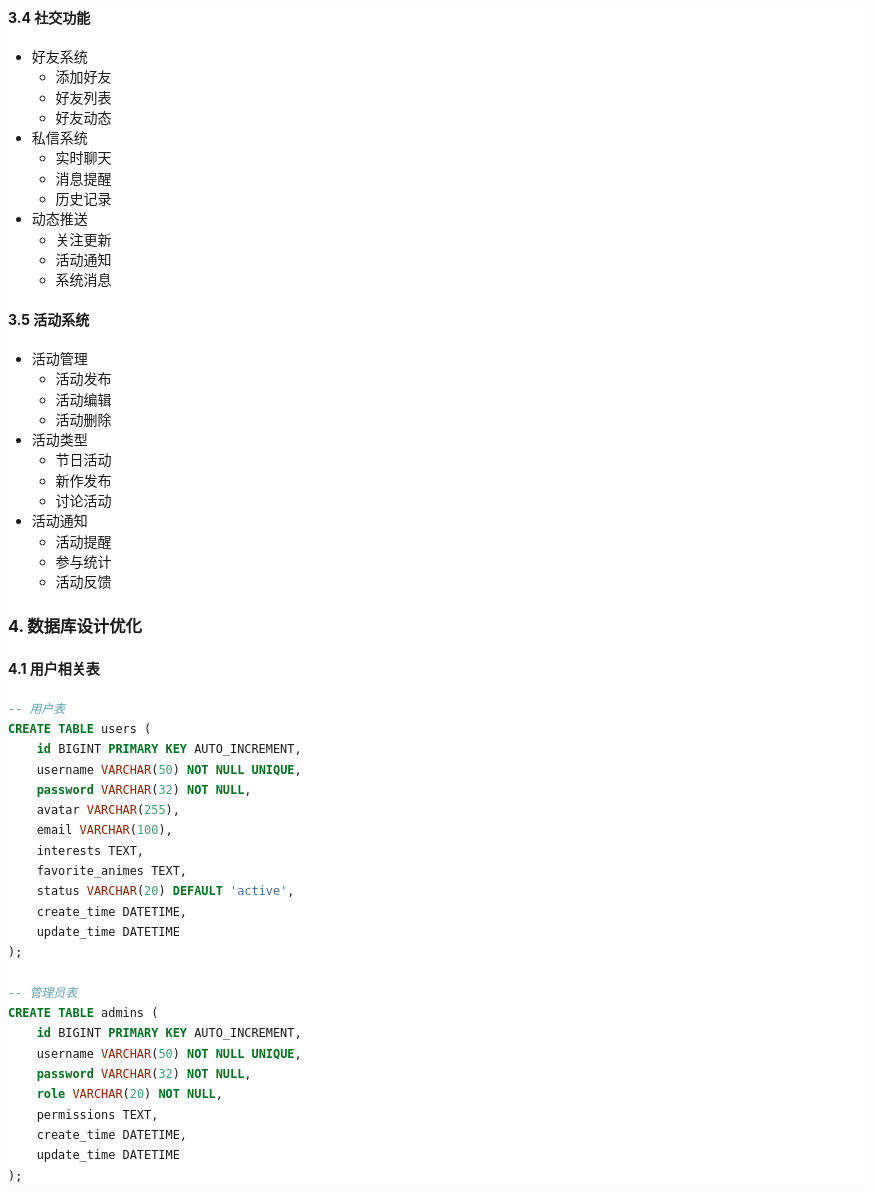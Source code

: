 #### 3.4 社交功能
- 好友系统
  - 添加好友
  - 好友列表
  - 好友动态
- 私信系统
  - 实时聊天
  - 消息提醒
  - 历史记录
- 动态推送
  - 关注更新
  - 活动通知
  - 系统消息

#### 3.5 活动系统
- 活动管理
  - 活动发布
  - 活动编辑
  - 活动删除
- 活动类型
  - 节日活动
  - 新作发布
  - 讨论活动
- 活动通知
  - 活动提醒
  - 参与统计
  - 活动反馈

### 4. 数据库设计优化

#### 4.1 用户相关表
```sql
-- 用户表
CREATE TABLE users (
    id BIGINT PRIMARY KEY AUTO_INCREMENT,
    username VARCHAR(50) NOT NULL UNIQUE,
    password VARCHAR(32) NOT NULL,
    avatar VARCHAR(255),
    email VARCHAR(100),
    interests TEXT,
    favorite_animes TEXT,
    status VARCHAR(20) DEFAULT 'active',
    create_time DATETIME,
    update_time DATETIME
);

-- 管理员表
CREATE TABLE admins (
    id BIGINT PRIMARY KEY AUTO_INCREMENT,
    username VARCHAR(50) NOT NULL UNIQUE,
    password VARCHAR(32) NOT NULL,
    role VARCHAR(20) NOT NULL,
    permissions TEXT,
    create_time DATETIME,
    update_time DATETIME
);
```
